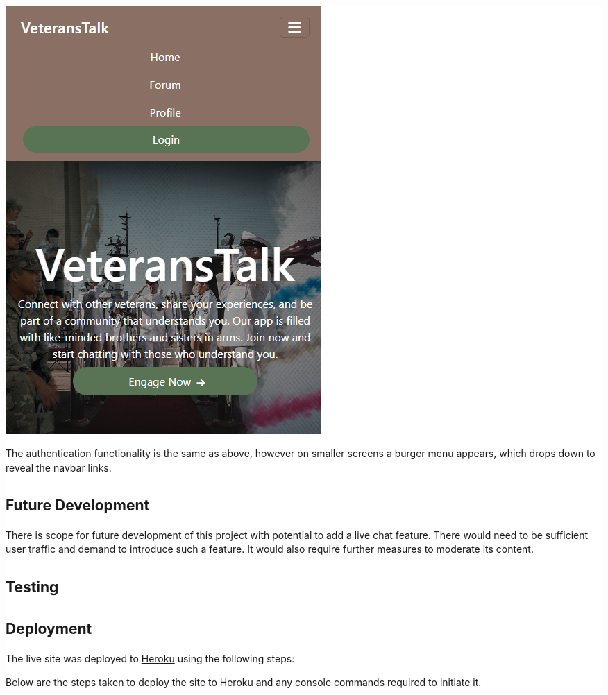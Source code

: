 ![Navbar Mobile](./static/assets/img/mobile-navbar.png)

The authentication functionality is the same as above, however on smaller screens a burger menu appears, which drops down to reveal the navbar links.

###

## **Future Development**

There is scope for future development of this project with potential to add a live chat feature. There would need to be sufficient user traffic and demand to introduce such a feature. It would also require further measures to moderate its content.

## Testing

## Deployment

The live site was deployed to [Heroku](https://dashboard.heroku.com) using the following steps:

Below are the steps taken to deploy the site to Heroku and any console commands required to initiate it.
